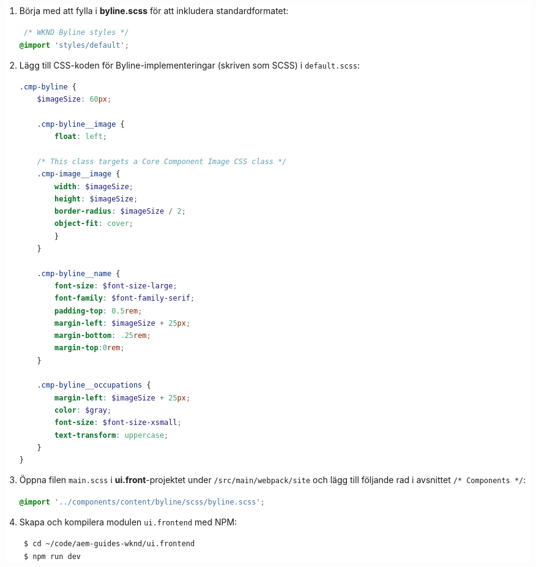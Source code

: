 1. Börja med att fylla i **byline.scss** för att inkludera standardformatet:

   ```scss
    /* WKND Byline styles */
   @import 'styles/default';
   ```

1. Lägg till CSS-koden för Byline-implementeringar (skriven som SCSS) i `default.scss`:

   ```scss
   .cmp-byline {
       $imageSize: 60px;
   
       .cmp-byline__image {
           float: left;
   
       /* This class targets a Core Component Image CSS class */
       .cmp-image__image {
           width: $imageSize;
           height: $imageSize;
           border-radius: $imageSize / 2;
           object-fit: cover;
           }
       }
   
       .cmp-byline__name {
           font-size: $font-size-large;
           font-family: $font-family-serif;
           padding-top: 0.5rem;
           margin-left: $imageSize + 25px;
           margin-bottom: .25rem;
           margin-top:0rem;
       }
   
       .cmp-byline__occupations {
           margin-left: $imageSize + 25px;
           color: $gray;
           font-size: $font-size-xsmall;
           text-transform: uppercase;
       }
   }
   ```

1. Öppna filen `main.scss` i **ui.front**-projektet under `/src/main/webpack/site` och lägg till följande rad i avsnittet `/* Components */`:

   ```scss
   @import '../components/content/byline/scss/byline.scss';
   ```

1. Skapa och kompilera modulen `ui.frontend` med NPM:

   ```shell
    $ cd ~/code/aem-guides-wknd/ui.frontend
    $ npm run dev
   ```
